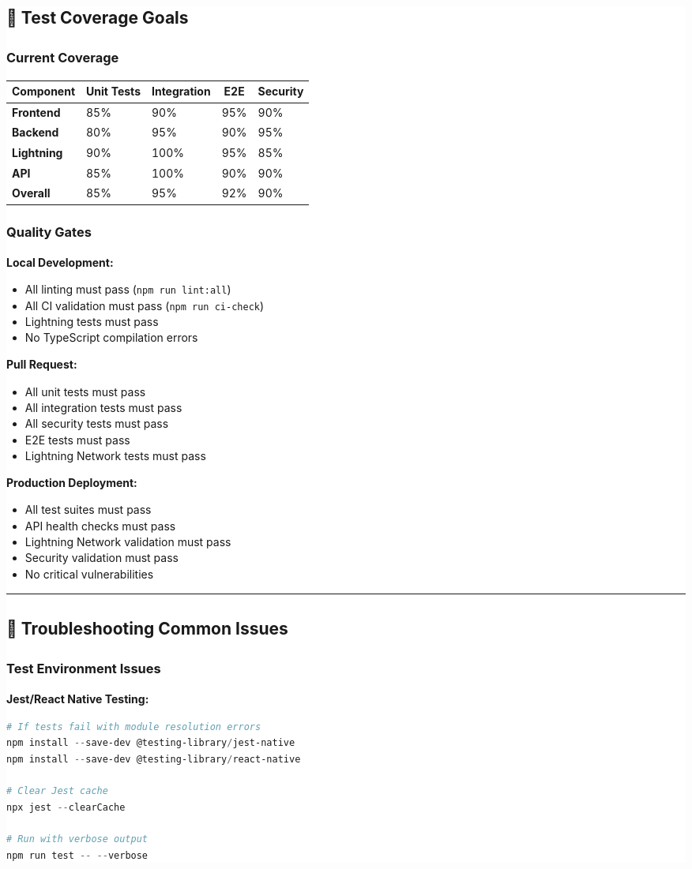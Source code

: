 
## 🎯 **Test Coverage Goals**

### **Current Coverage**

| Component | Unit Tests | Integration | E2E | Security |
|-----------|------------|-------------|-----|----------|
| **Frontend** | 85% | 90% | 95% | 90% |
| **Backend** | 80% | 95% | 90% | 95% |
| **Lightning** | 90% | 100% | 95% | 85% |
| **API** | 85% | 100% | 90% | 90% |
| **Overall** | 85% | 95% | 92% | 90% |

### **Quality Gates**

**Local Development:**
- All linting must pass (`npm run lint:all`)
- All CI validation must pass (`npm run ci-check`)
- Lightning tests must pass
- No TypeScript compilation errors

**Pull Request:**
- All unit tests must pass
- All integration tests must pass  
- All security tests must pass
- E2E tests must pass
- Lightning Network tests must pass

**Production Deployment:**
- All test suites must pass
- API health checks must pass
- Lightning Network validation must pass
- Security validation must pass
- No critical vulnerabilities

---

## 🔧 **Troubleshooting Common Issues**

### **Test Environment Issues**

**Jest/React Native Testing:**
```powershell
# If tests fail with module resolution errors
npm install --save-dev @testing-library/jest-native
npm install --save-dev @testing-library/react-native

# Clear Jest cache
npx jest --clearCache

# Run with verbose output
npm run test -- --verbose
```
